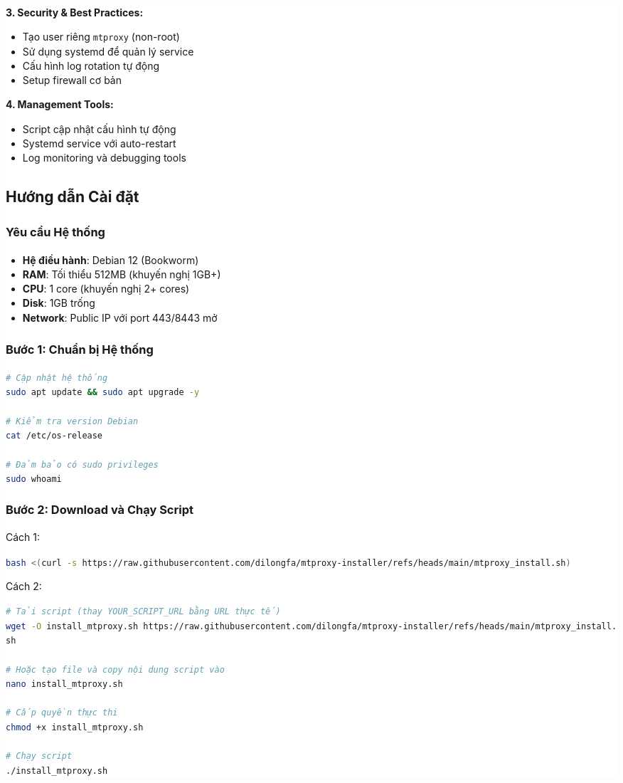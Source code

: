 **3. Security & Best Practices:**
- Tạo user riêng `mtproxy` (non-root)
- Sử dụng systemd để quản lý service
- Cấu hình log rotation tự động
- Setup firewall cơ bản

**4. Management Tools:**
- Script cập nhật cấu hình tự động
- Systemd service với auto-restart
- Log monitoring và debugging tools

## Hướng dẫn Cài đặt

### Yêu cầu Hệ thống

- **Hệ điều hành**: Debian 12 (Bookworm)
- **RAM**: Tối thiểu 512MB (khuyến nghị 1GB+)
- **CPU**: 1 core (khuyến nghị 2+ cores)
- **Disk**: 1GB trống
- **Network**: Public IP với port 443/8443 mở

### Bước 1: Chuẩn bị Hệ thống

```bash
# Cập nhật hệ thống
sudo apt update && sudo apt upgrade -y

# Kiểm tra version Debian
cat /etc/os-release

# Đảm bảo có sudo privileges
sudo whoami
```

### Bước 2: Download và Chạy Script
Cách 1:
```bash
bash <(curl -s https://raw.githubusercontent.com/dilongfa/mtproxy-installer/refs/heads/main/mtproxy_install.sh)
```

Cách 2:
```bash
# Tải script (thay YOUR_SCRIPT_URL bằng URL thực tế)
wget -O install_mtproxy.sh https://raw.githubusercontent.com/dilongfa/mtproxy-installer/refs/heads/main/mtproxy_install.sh

# Hoặc tạo file và copy nội dung script vào
nano install_mtproxy.sh

# Cấp quyền thực thi
chmod +x install_mtproxy.sh

# Chạy script
./install_mtproxy.sh
```
